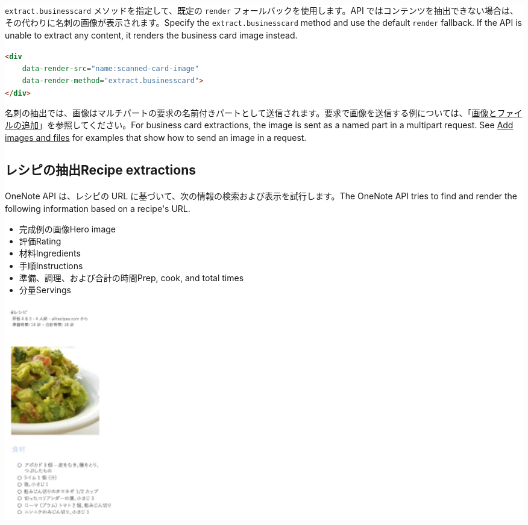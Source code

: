 <span data-ttu-id="8e0d1-p110">`extract.businesscard` メソッドを指定して、既定の `render` フォールバックを使用します。API ではコンテンツを抽出できない場合は、その代わりに名刺の画像が表示されます。</span><span class="sxs-lookup"><span data-stu-id="8e0d1-p110">Specify the `extract.businesscard` method and use the default `render` fallback. If the API is unable to extract any content, it renders the business card image instead.</span></span>

```html
<div
    data-render-src="name:scanned-card-image"
    data-render-method="extract.businesscard">
</div>
```
 
<span data-ttu-id="8e0d1-p111">名刺の抽出では、画像はマルチパートの要求の名前付きパートとして送信されます。要求で画像を送信する例については、「[画像とファイルの追加](onenote_images_files.md)」を参照してください。</span><span class="sxs-lookup"><span data-stu-id="8e0d1-p111">For business card extractions, the image is sent as a named part in a multipart request. See [Add images and files](onenote_images_files.md) for examples that show how to send an image in a request.</span></span>


<a name="recipe"></a>

## <a name="recipe-extractions"></a><span data-ttu-id="8e0d1-160">レシピの抽出</span><span class="sxs-lookup"><span data-stu-id="8e0d1-160">Recipe extractions</span></span>

<span data-ttu-id="8e0d1-161">OneNote API は、レシピの URL に基づいて、次の情報の検索および表示を試行します。</span><span class="sxs-lookup"><span data-stu-id="8e0d1-161">The OneNote API tries to find and render the following information based on a recipe's URL.</span></span>

- <span data-ttu-id="8e0d1-162">完成例の画像</span><span class="sxs-lookup"><span data-stu-id="8e0d1-162">Hero image</span></span>
- <span data-ttu-id="8e0d1-163">評価</span><span class="sxs-lookup"><span data-stu-id="8e0d1-163">Rating</span></span>
- <span data-ttu-id="8e0d1-164">材料</span><span class="sxs-lookup"><span data-stu-id="8e0d1-164">Ingredients</span></span>
- <span data-ttu-id="8e0d1-165">手順</span><span class="sxs-lookup"><span data-stu-id="8e0d1-165">Instructions</span></span>
- <span data-ttu-id="8e0d1-166">準備、調理、および合計の時間</span><span class="sxs-lookup"><span data-stu-id="8e0d1-166">Prep, cook, and total times</span></span>
- <span data-ttu-id="8e0d1-167">分量</span><span class="sxs-lookup"><span data-stu-id="8e0d1-167">Servings</span></span>


<img alt="An example recipe extraction" src="images/recipe-extraction.png" width="200">
